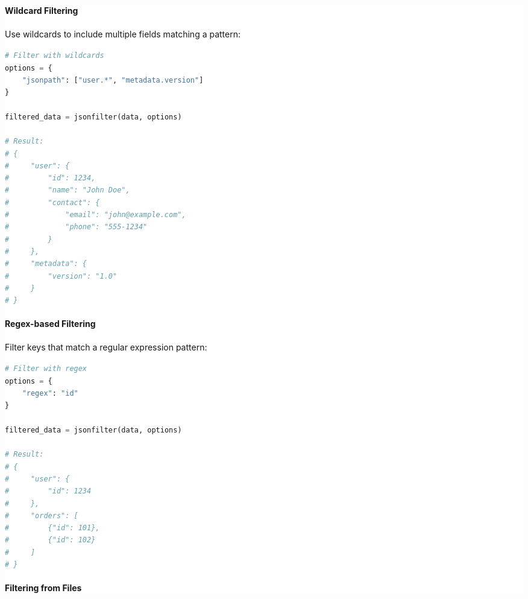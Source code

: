 #### **Wildcard Filtering**

Use wildcards to include multiple fields matching a pattern:

```python
# Filter with wildcards
options = {
    "jsonpath": ["user.*", "metadata.version"]
}

filtered_data = jsonfilter(data, options)

# Result:
# {
#     "user": {
#         "id": 1234,
#         "name": "John Doe",
#         "contact": {
#             "email": "john@example.com",
#             "phone": "555-1234"
#         }
#     },
#     "metadata": {
#         "version": "1.0"
#     }
# }
```

#### **Regex-based Filtering**

Filter keys that match a regular expression pattern:

```python
# Filter with regex
options = {
    "regex": "id"
}

filtered_data = jsonfilter(data, options)

# Result:
# {
#     "user": {
#         "id": 1234
#     },
#     "orders": [
#         {"id": 101},
#         {"id": 102}
#     ]
# }
```

#### **Filtering from Files**
